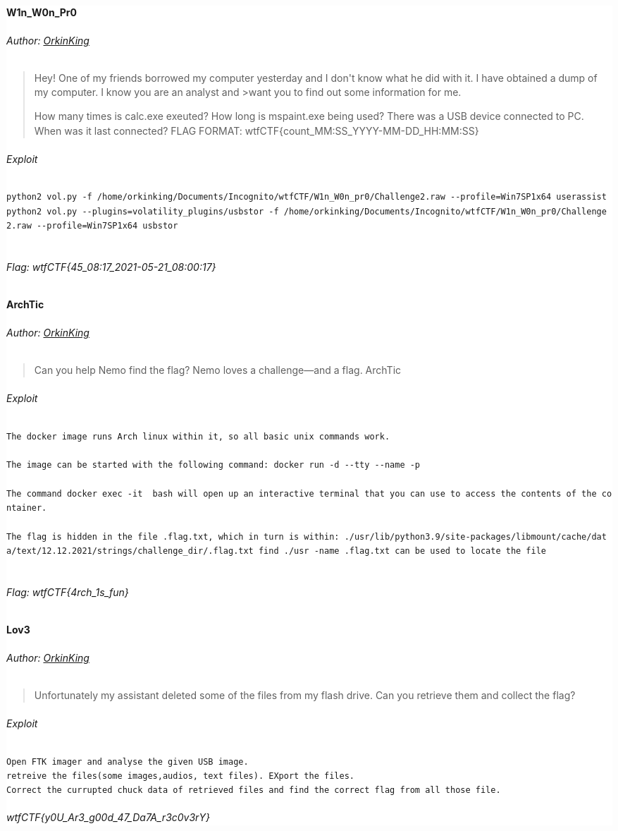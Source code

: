 #### W1n_W0n_Pr0
###### Author: [OrkinKing](github.com/nithinchowdary007)

>Hey! One of my friends borrowed my computer yesterday and I don't know what he did with it. I have obtained a dump of my computer. I know you are an analyst and >want you to find out some information for me.
>
>How many times is calc.exe exeuted?
>How long is mspaint.exe being used?
>There was a USB device connected to PC. When was it last connected?
>FLAG FORMAT: wtfCTF{count_MM:SS_YYYY-MM-DD_HH:MM:SS}
###### Exploit
```
python2 vol.py -f /home/orkinking/Documents/Incognito/wtfCTF/W1n_W0n_pr0/Challenge2.raw --profile=Win7SP1x64 userassist
python2 vol.py --plugins=volatility_plugins/usbstor -f /home/orkinking/Documents/Incognito/wtfCTF/W1n_W0n_pr0/Challenge2.raw --profile=Win7SP1x64 usbstor
                                                        
```
###### Flag: wtfCTF{45_08:17_2021-05-21_08:00:17}

#### ArchTic
###### Author: [OrkinKing](github.com/nithinchowdary007)

> Can you help Nemo find the flag? Nemo loves a challenge—and a flag. ArchTic
###### Exploit
```
The docker image runs Arch linux within it, so all basic unix commands work.

The image can be started with the following command: docker run -d --tty --name -p 

The command docker exec -it  bash will open up an interactive terminal that you can use to access the contents of the container.

The flag is hidden in the file .flag.txt, which in turn is within: ./usr/lib/python3.9/site-packages/libmount/cache/data/text/12.12.2021/strings/challenge_dir/.flag.txt find ./usr -name .flag.txt can be used to locate the file


```
###### Flag: wtfCTF{4rch_1s_fun}

#### Lov3
###### Author: [OrkinKing](github.com/nithinchowdary007)

>Unfortunately my assistant deleted some of the files from my flash drive. Can you retrieve them and collect the flag?

###### Exploit
```
Open FTK imager and analyse the given USB image.
retreive the files(some images,audios, text files). EXport the files.
Correct the currupted chuck data of retrieved files and find the correct flag from all those file.
```
###### wtfCTF{y0U_Ar3_g00d_47_Da7A_r3c0v3rY}
